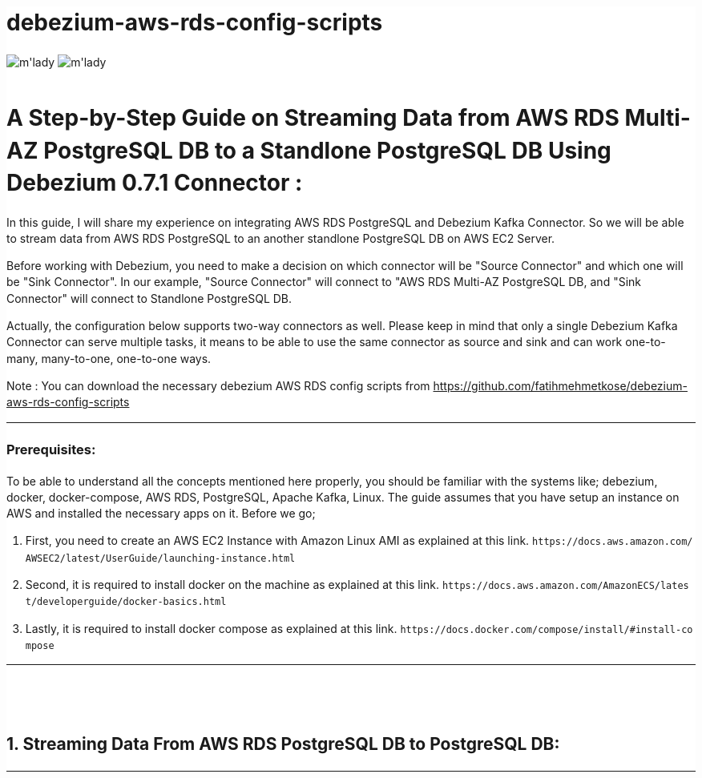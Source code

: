 # debezium-aws-rds-config-scripts
![m'lady](https://www.paradigmadigital.com/wp-content/uploads/2017/06/debezium-1.png)
![m'lady](https://cdn-images-1.medium.com/max/367/1*6j17ZDuywkKu7TOa2yvAKg.png)


# A Step-by-Step Guide on Streaming Data from AWS RDS Multi-AZ PostgreSQL DB to a Standlone PostgreSQL DB Using Debezium 0.7.1 Connector :

In this guide, I will share my experience on integrating AWS RDS PostgreSQL and Debezium Kafka 
Connector. So we will be able to stream data from AWS RDS PostgreSQL to an another standlone 
PostgreSQL DB on AWS EC2 Server.

Before working with Debezium, you need to make a decision on which connector will be "Source Connector" and 
which one will be "Sink Connector". In our example, "Source Connector" will connect to "AWS RDS Multi-AZ PostgreSQL DB, 
and "Sink Connector" will connect to Standlone PostgreSQL DB. 

Actually, the configuration below supports two-way connectors as well. Please keep in mind that only a single 
Debezium Kafka Connector can serve multiple tasks, it means to be able to use the same connector as source and 
sink  and can work one-to-many, many-to-one, one-to-one ways. 

Note : You can download the necessary debezium AWS RDS config scripts from https://github.com/fatihmehmetkose/debezium-aws-rds-config-scripts

---
### Prerequisites:
To be able to understand all the concepts mentioned here properly, you should be familiar with the systems 
like; debezium, docker, docker-compose, AWS RDS, PostgreSQL, Apache Kafka, Linux.
The guide assumes that you have setup an instance on AWS and installed the necessary apps on it. 
Before we go;
1. First, you need to create an AWS EC2 Instance with Amazon Linux AMI as explained at this link. 
`https://docs.aws.amazon.com/AWSEC2/latest/UserGuide/launching-instance.html`

2. Second, it is required to install docker on the machine as explained at this link. 
`https://docs.aws.amazon.com/AmazonECS/latest/developerguide/docker-basics.html`

3. Lastly, it is required to install docker compose as explained at this link.
`https://docs.docker.com/compose/install/#install-compose`
---

<br>
<br>

## 1. Streaming Data From AWS RDS PostgreSQL DB to PostgreSQL DB:

---